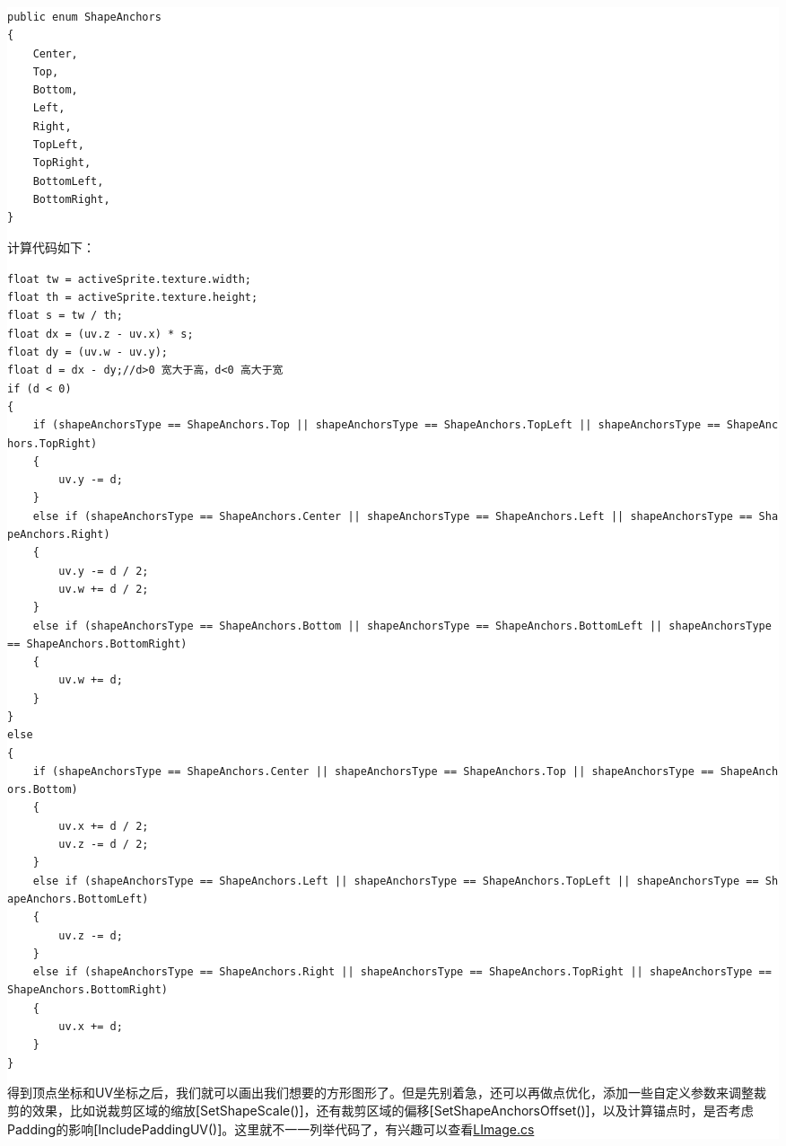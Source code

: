 ```
public enum ShapeAnchors
{
    Center,
    Top,
    Bottom,
    Left,
    Right,
    TopLeft,
    TopRight,
    BottomLeft,
    BottomRight,
}
```
计算代码如下：
```
float tw = activeSprite.texture.width;
float th = activeSprite.texture.height;
float s = tw / th;
float dx = (uv.z - uv.x) * s;
float dy = (uv.w - uv.y);
float d = dx - dy;//d>0 宽大于高，d<0 高大于宽
if (d < 0)
{
    if (shapeAnchorsType == ShapeAnchors.Top || shapeAnchorsType == ShapeAnchors.TopLeft || shapeAnchorsType == ShapeAnchors.TopRight)
    {
        uv.y -= d;
    }
    else if (shapeAnchorsType == ShapeAnchors.Center || shapeAnchorsType == ShapeAnchors.Left || shapeAnchorsType == ShapeAnchors.Right)
    {
        uv.y -= d / 2;
        uv.w += d / 2;
    }
    else if (shapeAnchorsType == ShapeAnchors.Bottom || shapeAnchorsType == ShapeAnchors.BottomLeft || shapeAnchorsType == ShapeAnchors.BottomRight)
    {
        uv.w += d;
    }
}
else
{
    if (shapeAnchorsType == ShapeAnchors.Center || shapeAnchorsType == ShapeAnchors.Top || shapeAnchorsType == ShapeAnchors.Bottom)
    {
        uv.x += d / 2;
        uv.z -= d / 2;
    }
    else if (shapeAnchorsType == ShapeAnchors.Left || shapeAnchorsType == ShapeAnchors.TopLeft || shapeAnchorsType == ShapeAnchors.BottomLeft)
    {
        uv.z -= d;
    }
    else if (shapeAnchorsType == ShapeAnchors.Right || shapeAnchorsType == ShapeAnchors.TopRight || shapeAnchorsType == ShapeAnchors.BottomRight)
    {
        uv.x += d;
    }
}
```
得到顶点坐标和UV坐标之后，我们就可以画出我们想要的方形图形了。但是先别着急，还可以再做点优化，添加一些自定义参数来调整裁剪的效果，比如说裁剪区域的缩放[SetShapeScale()]，还有裁剪区域的偏移[SetShapeAnchorsOffset()]，以及计算锚点时，是否考虑Padding的影响[IncludePaddingUV()]。这里就不一一列举代码了，有兴趣可以查看[LImage.cs](https://github.com/lyback/UGUI_Extension/blob/master/Assets/Scripts/UI/Core/LImage.cs)  